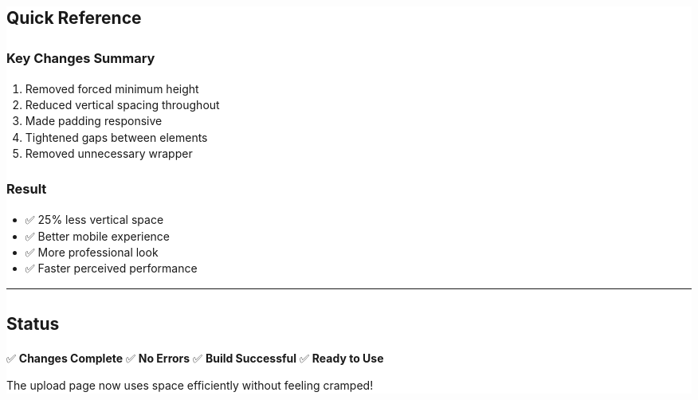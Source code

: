 
## Quick Reference

### Key Changes Summary
1. Removed forced minimum height
2. Reduced vertical spacing throughout
3. Made padding responsive
4. Tightened gaps between elements
5. Removed unnecessary wrapper

### Result
- ✅ 25% less vertical space
- ✅ Better mobile experience
- ✅ More professional look
- ✅ Faster perceived performance

---

## Status

✅ **Changes Complete**
✅ **No Errors**
✅ **Build Successful**
✅ **Ready to Use**

The upload page now uses space efficiently without feeling cramped!

